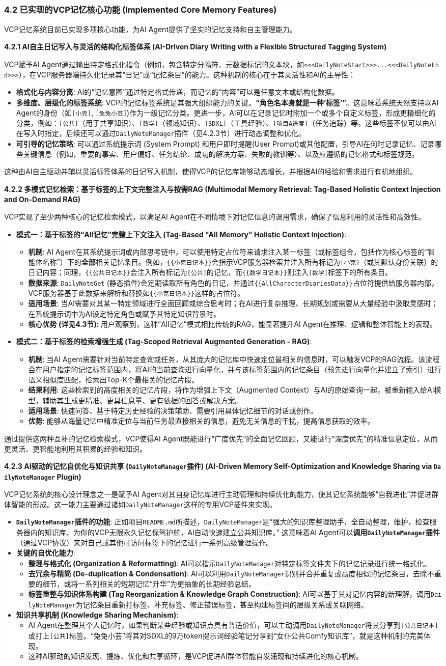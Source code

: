 ### 4.2 已实现的VCP记忆核心功能 (Implemented Core Memory Features)

VCP记忆系统目前已实现多项核心功能，为AI Agent提供了坚实的记忆支持和自主管理能力。

**4.2.1 AI自主日记写入与灵活的结构化标签体系 (AI-Driven Diary Writing with a Flexible Structured Tagging System)**

VCP赋予AI Agent通过输出特定格式化指令（例如，包含特定分隔符、元数据标记的文本块，如`<<<DailyNoteStart>>>...<<<DailyNoteEnd>>>`），在VCP服务器端持久化记录其“日记”或“记忆条目”的能力。这种机制的核心在于其灵活性和AI的主导性：

* **格式化与内容分离**: AI的“记忆意图”通过特定格式传递，而记忆的“内容”可以是任意文本或结构化数据。
* **多维度、层级化的标签系统**: VCP的记忆标签系统是其强大组织能力的关键。**“角色名本身就是一种‘标签’”**。这意味着系统天然支持以AI Agent的身份（如`[小克]`, `[兔兔小芸]`)作为一级记忆分类。更进一步，AI可以在记录记忆时附加一个或多个自定义标签，形成更精细化的分类，例如：`[公共]`（用于共享知识）、`[数学]`（领域知识）、`[SDXL]`（工具经验）、`[项目A进度]`（任务追踪）等。这些标签不仅可以由AI在写入时指定，后续还可以通过`DailyNoteManager`插件（见4.2.3节）进行动态调整和优化。
* **可引导的记忆策略**: 可以通过系统提示词 (System Prompt) 和用户即时提醒(User Prompt)或其他配置，引导AI在何时记录记忆、记录哪些关键信息（例如，重要的事实、用户偏好、任务结论、成功的解决方案、失败的教训等）、以及应遵循的记忆格式和标签规范。

这种由AI自主驱动并辅以灵活标签体系的日记写入机制，使得VCP的记忆库能够动态增长，并根据AI的经验和需求进行有机地组织。

**4.2.2 多模式记忆检索：基于标签的上下文完整注入与按需RAG (Multimodal Memory Retrieval: Tag-Based Holistic Context Injection and On-Demand RAG)**

VCP实现了至少两种核心的记忆检索模式，以满足AI Agent在不同情境下对记忆信息的调用需求，确保了信息利用的灵活性和高效性。

* **模式一：基于标签的“All记忆”完整上下文注入 (Tag-Based "All Memory" Holistic Context Injection)**:
    * **机制**: AI Agent在其系统提示词或内部思考链中，可以使用特定占位符来请求注入某一标签（或标签组合，包括作为核心标签的“智能体名称”）下的**全部**相关记忆条目。例如，`{{小克日记本}}`会指示VCP服务器检索并注入所有标记为`[小克]`（或其默认身份关联）的日记内容；同理，`{{公共日记本}}`会注入所有标记为`[公共]`的记忆，而`{{数学日记本}}`则注入`[数学]`标签下的所有条目。
    * **数据来源**: `DailyNoteGet` (静态插件)会定期读取所有角色的日记，并通过`{{AllCharacterDiariesData}}`占位符提供给服务器内部，VCP服务器基于此数据来解析和替换如`{{小克日记本}}`这样的占位符。
    * **适用场景**: 当AI需要对其某一特定领域进行全面回顾或综合思考时；在AI进行复杂推理、长期规划或需要从大量经验中汲取灵感时；在系统提示词中为AI设定特定角色或赋予其特定知识背景时。
    * **核心优势 (详见4.3节)**: 用户观察到，这种“All记忆”模式相比传统的RAG，能显著提升AI Agent在推理、逻辑和整体智能上的表现。

* **模式二：基于标签的检索增强生成 (Tag-Scoped Retrieval Augmented Generation - RAG)**:
    * **机制**: 当AI Agent需要针对当前特定查询或任务，从其庞大的记忆库中快速定位最相关的信息时，可以触发VCP的RAG流程。该流程会在用户指定的记忆标签范围内，将AI的当前查询进行向量化，并与该标签范围内的记忆条目（预先进行向量化并建立了索引）进行语义相似度匹配，检索出Top-K个最相关的记忆片段。
    * **结果利用**: 这些检索到的高度相关的记忆片段，将作为增强上下文（Augmented Context）与AI的原始查询一起，被重新输入给AI模型，辅助其生成更精准、更具信息量、更有依据的回答或解决方案。
    * **适用场景**: 快速问答、基于特定历史经验的决策辅助、需要引用具体记忆细节的对话或创作。
    * **优势**: 能够从海量记忆中精准定位与当前任务最直接相关的信息，避免无关信息的干扰，提高信息获取的效率。

通过提供这两种互补的记忆检索模式，VCP使得AI Agent既能进行“广度优先”的全面记忆回顾，又能进行“深度优先”的精准信息定位，从而更灵活、更智能地利用其积累的经验和知识。

**4.2.3 AI驱动的记忆自优化与知识共享 (`DailyNoteManager`插件) (AI-Driven Memory Self-Optimization and Knowledge Sharing via `DailyNoteManager` Plugin)**

VCP记忆系统的核心设计理念之一是赋予AI Agent对其自身记忆库进行主动管理和持续优化的能力，使其记忆系统能够“自我进化”并促进群体智能的形成。这一能力主要通过诸如`DailyNoteManager`这样的专用VCP插件来实现。

* **`DailyNoteManager`插件的功能**: 正如项目`README.md`所描述，`DailyNoteManager`是“强大的知识库整理助手，全自动整理，维护，检查服务器内的知识库，为你的VCP无限永久记忆保驾护航，AI自动快速建立公共知识库。” 这意味着AI Agent可以**调用`DailyNoteManager`插件**（通过VCP协议）来对自己或其他可访问标签下的记忆进行一系列高级管理操作。
* **关键的自优化能力**:
    * **整理与格式化 (Organization & Reformatting)**: AI可以指示`DailyNoteManager`对特定标签文件夹下的记忆记录进行统一格式化。
    * **去冗余与精简 (De-duplication & Condensation)**: AI可以利用`DailyNoteManager`识别并合并重复或高度相似的记忆条目，去除不重要的细节，或将一系列相关的短期记忆“升华”为更抽象的长期经验总结。
    * **标签重整与知识体系构建 (Tag Reorganization & Knowledge Graph Construction)**: AI可以基于其对记忆内容的新理解，调用`DailyNoteManager`为记忆条目重新打标签、补充标签、修正错误标签，甚至构建标签间的层级关系或关联网络。
* **知识共享机制 (Knowledge Sharing Mechanism)**:
    * AI Agent在整理其个人记忆时，如果判断某些经验或知识点具有普适价值，可以主动调用`DailyNoteManager`将其分享到`[公共日记本]`或打上`[公共]`标签。“兔兔小芸”将其对SDXL的9万token提示词经验笔记分享到“女仆公共Comfy知识库”，就是这种机制的完美体现。
    * 这种AI驱动的知识发现、提炼、优化和共享循环，是VCP促进AI群体智能自发涌现和持续进化的核心机制。
